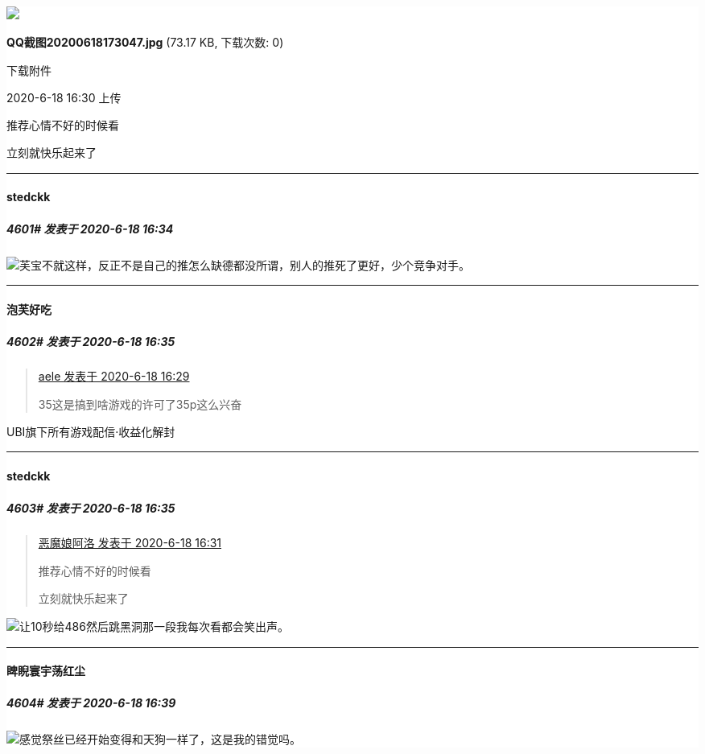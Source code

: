 
<img src="https://img.saraba1st.com/forum/202006/18/163059e29dqcxozcox1d7r.jpg" referrerpolicy="no-referrer">


<strong>QQ截图20200618173047.jpg</strong> (73.17 KB, 下载次数: 0)

下载附件

2020-6-18 16:30 上传


推荐心情不好的时候看

立刻就快乐起来了


-----

####  stedckk  
##### 4601#       发表于 2020-6-18 16:34


<img src="https://static.saraba1st.com/image/smiley/face2017/002.png" referrerpolicy="no-referrer">芙宝不就这样，反正不是自己的推怎么缺德都没所谓，别人的推死了更好，少个竞争对手。


-----

####  泡芙好吃  
##### 4602#       发表于 2020-6-18 16:35


<blockquote><a href="httphttps://bbs.saraba1st.com/2b/forum.php?mod=redirect&amp;goto=findpost&amp;pid=47852231&amp;ptid=1941579" target="_blank">aele 发表于 2020-6-18 16:29</a>

35这是搞到啥游戏的许可了35p这么兴奋</blockquote>
UBI旗下所有游戏配信·收益化解封


-----

####  stedckk  
##### 4603#       发表于 2020-6-18 16:35


<blockquote><a href="httphttps://bbs.saraba1st.com/2b/forum.php?mod=redirect&amp;goto=findpost&amp;pid=47852255&amp;ptid=1941579" target="_blank">恶魔娘阿洛 发表于 2020-6-18 16:31</a>

推荐心情不好的时候看

立刻就快乐起来了</blockquote>
<img src="https://static.saraba1st.com/image/smiley/face2017/067.png" referrerpolicy="no-referrer">让10秒给486然后跳黑洞那一段我每次看都会笑出声。


-----

####  睥睨寰宇荡红尘  
##### 4604#       发表于 2020-6-18 16:39


<img src="https://static.saraba1st.com/image/smiley/face2017/067.png" referrerpolicy="no-referrer">感觉祭丝已经开始变得和天狗一样了，这是我的错觉吗。
